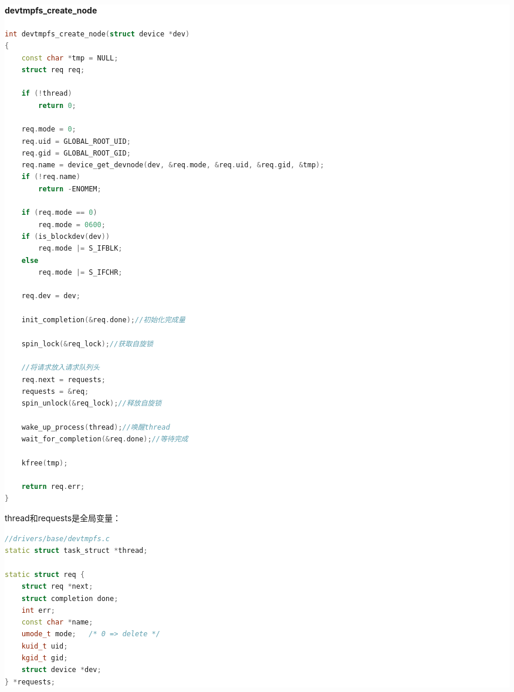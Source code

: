 #### devtmpfs_create_node

```cpp
int devtmpfs_create_node(struct device *dev)
{
	const char *tmp = NULL;
	struct req req;

	if (!thread)
		return 0;

	req.mode = 0;
	req.uid = GLOBAL_ROOT_UID;
	req.gid = GLOBAL_ROOT_GID;
	req.name = device_get_devnode(dev, &req.mode, &req.uid, &req.gid, &tmp);
	if (!req.name)
		return -ENOMEM;

	if (req.mode == 0)
		req.mode = 0600;
	if (is_blockdev(dev))
		req.mode |= S_IFBLK;
	else
		req.mode |= S_IFCHR;

	req.dev = dev;

	init_completion(&req.done);//初始化完成量

	spin_lock(&req_lock);//获取自旋锁
    
    //将请求放入请求队列头
	req.next = requests;
	requests = &req;
	spin_unlock(&req_lock);//释放自旋锁

	wake_up_process(thread);//唤醒thread
	wait_for_completion(&req.done);//等待完成

	kfree(tmp);

	return req.err;
}
```

thread和requests是全局变量：

```cpp
//drivers/base/devtmpfs.c
static struct task_struct *thread;

static struct req {
	struct req *next;
	struct completion done;
	int err;
	const char *name;
	umode_t mode;	/* 0 => delete */
	kuid_t uid;
	kgid_t gid;
	struct device *dev;
} *requests;
```
